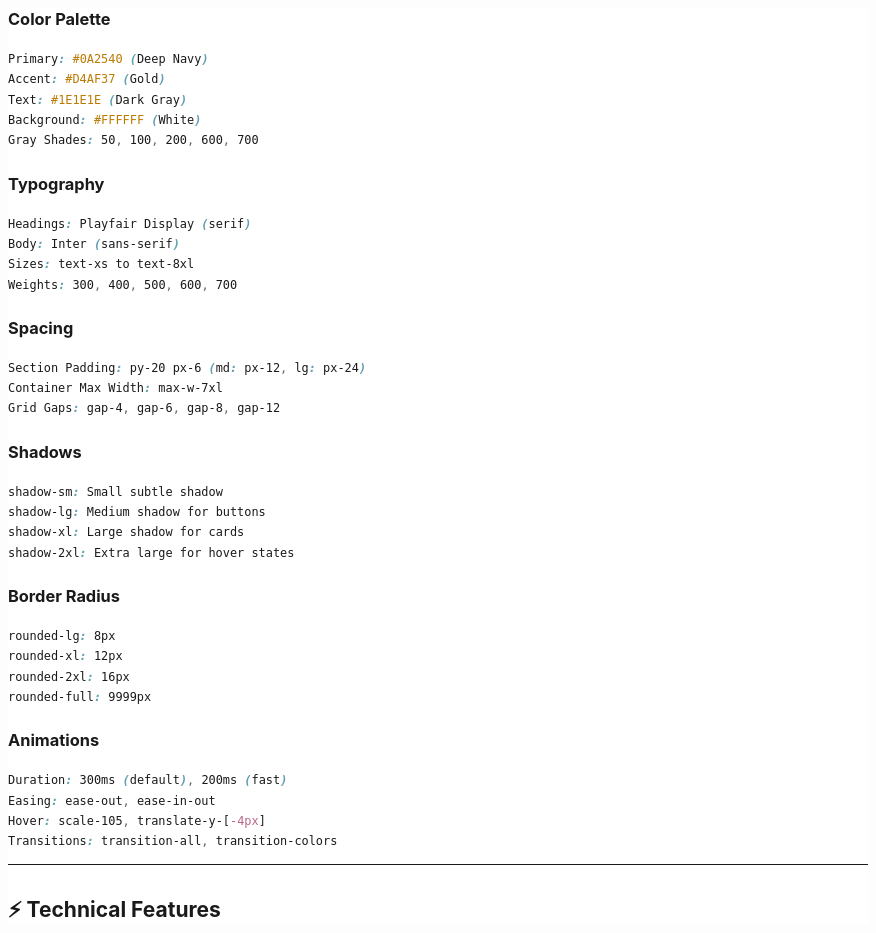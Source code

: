 ### Color Palette
```css
Primary: #0A2540 (Deep Navy)
Accent: #D4AF37 (Gold)
Text: #1E1E1E (Dark Gray)
Background: #FFFFFF (White)
Gray Shades: 50, 100, 200, 600, 700
```

### Typography
```css
Headings: Playfair Display (serif)
Body: Inter (sans-serif)
Sizes: text-xs to text-8xl
Weights: 300, 400, 500, 600, 700
```

### Spacing
```css
Section Padding: py-20 px-6 (md: px-12, lg: px-24)
Container Max Width: max-w-7xl
Grid Gaps: gap-4, gap-6, gap-8, gap-12
```

### Shadows
```css
shadow-sm: Small subtle shadow
shadow-lg: Medium shadow for buttons
shadow-xl: Large shadow for cards
shadow-2xl: Extra large for hover states
```

### Border Radius
```css
rounded-lg: 8px
rounded-xl: 12px
rounded-2xl: 16px
rounded-full: 9999px
```

### Animations
```css
Duration: 300ms (default), 200ms (fast)
Easing: ease-out, ease-in-out
Hover: scale-105, translate-y-[-4px]
Transitions: transition-all, transition-colors
```

---

## ⚡ Technical Features
